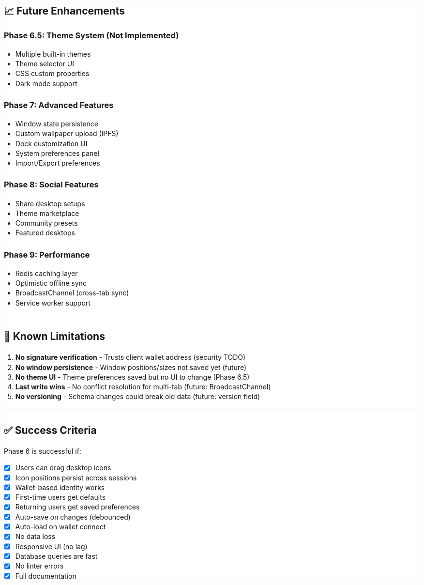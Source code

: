 
## 📈 Future Enhancements

### Phase 6.5: Theme System (Not Implemented)
- Multiple built-in themes
- Theme selector UI
- CSS custom properties
- Dark mode support

### Phase 7: Advanced Features
- Window state persistence
- Custom wallpaper upload (IPFS)
- Dock customization UI
- System preferences panel
- Import/Export preferences

### Phase 8: Social Features
- Share desktop setups
- Theme marketplace
- Community presets
- Featured desktops

### Phase 9: Performance
- Redis caching layer
- Optimistic offline sync
- BroadcastChannel (cross-tab sync)
- Service worker support

---

## 🐛 Known Limitations

1. **No signature verification** - Trusts client wallet address (security TODO)
2. **No window persistence** - Window positions/sizes not saved yet (future)
3. **No theme UI** - Theme preferences saved but no UI to change (Phase 6.5)
4. **Last write wins** - No conflict resolution for multi-tab (future: BroadcastChannel)
5. **No versioning** - Schema changes could break old data (future: version field)

---

## ✅ Success Criteria

Phase 6 is successful if:
- [x] Users can drag desktop icons
- [x] Icon positions persist across sessions
- [x] Wallet-based identity works
- [x] First-time users get defaults
- [x] Returning users get saved preferences
- [x] Auto-save on changes (debounced)
- [x] Auto-load on wallet connect
- [x] No data loss
- [x] Responsive UI (no lag)
- [x] Database queries are fast
- [x] No linter errors
- [x] Full documentation
